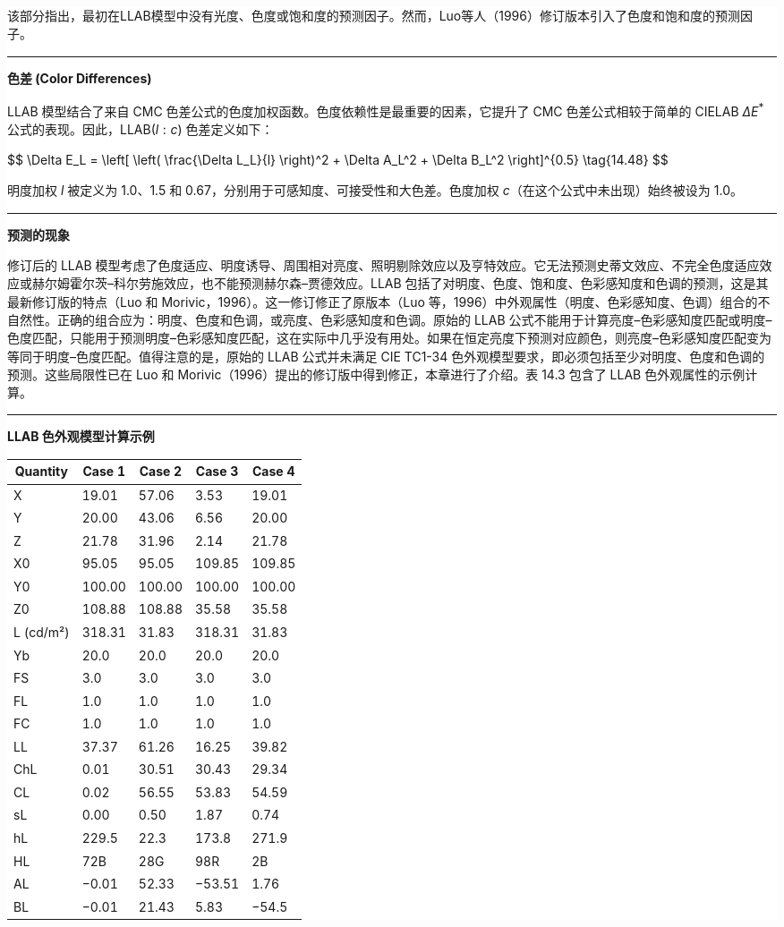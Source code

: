 该部分指出，最初在LLAB模型中没有光度、色度或饱和度的预测因子。然而，Luo等人（1996）修订版本引入了色度和饱和度的预测因子。

---

**色差 (Color Differences)**

LLAB 模型结合了来自 CMC 色差公式的色度加权函数。色度依赖性是最重要的因素，它提升了 CMC 色差公式相较于简单的 CIELAB $\Delta E^*$ 公式的表现。因此，LLAB($l:c$) 色差定义如下：

<div class="math-block">
  <div class="equation">
    $$
    \Delta E_L = \left[ \left( \frac{\Delta L_L}{l} \right)^2 + \Delta A_L^2 + \Delta B_L^2 \right]^{0.5} \tag{14.48}
    $$
  </div>
</div>

明度加权 $l$ 被定义为 1.0、1.5 和 0.67，分别用于可感知度、可接受性和大色差。色度加权 $c$（在这个公式中未出现）始终被设为 1.0。

---

**预测的现象**

修订后的 LLAB 模型考虑了色度适应、明度诱导、周围相对亮度、照明剔除效应以及亨特效应。它无法预测史蒂文效应、不完全色度适应效应或赫尔姆霍尔茨–科尔劳施效应，也不能预测赫尔森–贾德效应。LLAB 包括了对明度、色度、饱和度、色彩感知度和色调的预测，这是其最新修订版的特点（Luo 和 Morivic，1996）。这一修订修正了原版本（Luo 等，1996）中外观属性（明度、色彩感知度、色调）组合的不自然性。正确的组合应为：明度、色度和色调，或亮度、色彩感知度和色调。原始的 LLAB 公式不能用于计算亮度–色彩感知度匹配或明度–色度匹配，只能用于预测明度–色彩感知度匹配，这在实际中几乎没有用处。如果在恒定亮度下预测对应颜色，则亮度–色彩感知度匹配变为等同于明度–色度匹配。值得注意的是，原始的 LLAB 公式并未满足 CIE TC1-34 色外观模型要求，即必须包括至少对明度、色度和色调的预测。这些局限性已在 Luo 和 Morivic（1996）提出的修订版中得到修正，本章进行了介绍。表 14.3 包含了 LLAB 色外观属性的示例计算。

---

**LLAB 色外观模型计算示例**

| Quantity | Case 1 | Case 2 | Case 3 | Case 4 |
| --- | --- | --- | --- | --- |
| X | 19.01 | 57.06 | 3.53 | 19.01 |
| Y | 20.00 | 43.06 | 6.56 | 20.00 |
| Z | 21.78 | 31.96 | 2.14 | 21.78 |
| X0 | 95.05 | 95.05 | 109.85 | 109.85 |
| Y0 | 100.00 | 100.00 | 100.00 | 100.00 |
| Z0 | 108.88 | 108.88 | 35.58 | 35.58 |
| L (cd/m²) | 318.31 | 31.83 | 318.31 | 31.83 |
| Yb | 20.0 | 20.0 | 20.0 | 20.0 |
| FS | 3.0 | 3.0 | 3.0 | 3.0 |
| FL | 1.0 | 1.0 | 1.0 | 1.0 |
| FC | 1.0 | 1.0 | 1.0 | 1.0 |
| LL | 37.37 | 61.26 | 16.25 | 39.82 |
| ChL | 0.01 | 30.51 | 30.43 | 29.34 |
| CL | 0.02 | 56.55 | 53.83 | 54.59 |
| sL | 0.00 | 0.50 | 1.87 | 0.74 |
| hL | 229.5 | 22.3 | 173.8 | 271.9 |
| HL | 72B | 28G | 98R | 2B |
| AL | −0.01 | 52.33 | −53.51 | 1.76 |
| BL | −0.01 | 21.43 | 5.83 | −54.5 |
